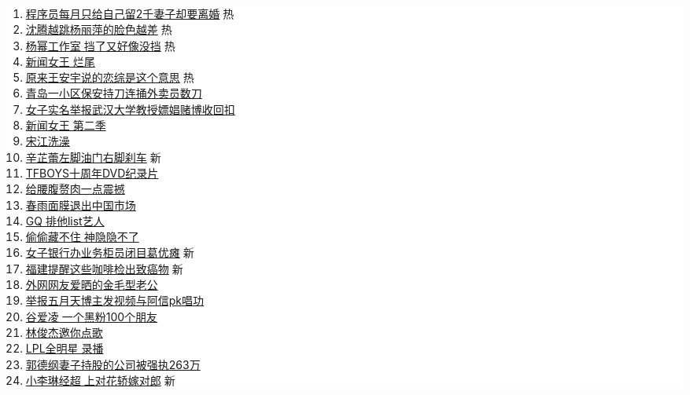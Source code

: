 1. [程序员每月只给自己留2千妻子却要离婚](https://s.weibo.com//weibo?q=%23%E7%A8%8B%E5%BA%8F%E5%91%98%E6%AF%8F%E6%9C%88%E5%8F%AA%E7%BB%99%E8%87%AA%E5%B7%B1%E7%95%992%E5%8D%83%E5%A6%BB%E5%AD%90%E5%8D%B4%E8%A6%81%E7%A6%BB%E5%A9%9A%23&t=31&band_rank=6&Refer=top)
   热
1. [沈腾越跳杨丽萍的脸色越差](https://s.weibo.com//weibo?q=%E6%B2%88%E8%85%BE%E8%B6%8A%E8%B7%B3%E6%9D%A8%E4%B8%BD%E8%90%8D%E7%9A%84%E8%84%B8%E8%89%B2%E8%B6%8A%E5%B7%AE&t=31&band_rank=7&Refer=top)
   热
1. [杨幂工作室 挡了又好像没挡](https://s.weibo.com//weibo?q=%E6%9D%A8%E5%B9%82%E5%B7%A5%E4%BD%9C%E5%AE%A4%20%E6%8C%A1%E4%BA%86%E5%8F%88%E5%A5%BD%E5%83%8F%E6%B2%A1%E6%8C%A1&t=31&band_rank=9&Refer=top)
   热
1. [新闻女王 烂尾](https://s.weibo.com//weibo?q=%E6%96%B0%E9%97%BB%E5%A5%B3%E7%8E%8B%20%E7%83%82%E5%B0%BE&t=31&band_rank=10&Refer=top)
1. [原来王安宇说的恋综是这个意思](https://s.weibo.com//weibo?q=%E5%8E%9F%E6%9D%A5%E7%8E%8B%E5%AE%89%E5%AE%87%E8%AF%B4%E7%9A%84%E6%81%8B%E7%BB%BC%E6%98%AF%E8%BF%99%E4%B8%AA%E6%84%8F%E6%80%9D&t=31&band_rank=14&Refer=top)
   热
1. [青岛一小区保安持刀连捅外卖员数刀](https://s.weibo.com//weibo?q=%23%E9%9D%92%E5%B2%9B%E4%B8%80%E5%B0%8F%E5%8C%BA%E4%BF%9D%E5%AE%89%E6%8C%81%E5%88%80%E8%BF%9E%E6%8D%85%E5%A4%96%E5%8D%96%E5%91%98%E6%95%B0%E5%88%80%23&t=31&band_rank=16&Refer=top)
1. [女子实名举报武汉大学教授嫖娼赌博收回扣](https://s.weibo.com//weibo?q=%23%E5%A5%B3%E5%AD%90%E5%AE%9E%E5%90%8D%E4%B8%BE%E6%8A%A5%E6%AD%A6%E6%B1%89%E5%A4%A7%E5%AD%A6%E6%95%99%E6%8E%88%E5%AB%96%E5%A8%BC%E8%B5%8C%E5%8D%9A%E6%94%B6%E5%9B%9E%E6%89%A3%23&t=31&band_rank=17&Refer=top)
1. [新闻女王 第二季](https://s.weibo.com//weibo?q=%E6%96%B0%E9%97%BB%E5%A5%B3%E7%8E%8B%20%E7%AC%AC%E4%BA%8C%E5%AD%A3&t=31&band_rank=18&Refer=top)
1. [宋江洗澡](https://s.weibo.com//weibo?q=%E5%AE%8B%E6%B1%9F%E6%B4%97%E6%BE%A1&t=31&band_rank=24&Refer=top)
1. [辛芷蕾左脚油门右脚刹车](https://s.weibo.com//weibo?q=%E8%BE%9B%E8%8A%B7%E8%95%BE%E5%B7%A6%E8%84%9A%E6%B2%B9%E9%97%A8%E5%8F%B3%E8%84%9A%E5%88%B9%E8%BD%A6&t=31&band_rank=25&Refer=top)
   新
1. [TFBOYS十周年DVD纪录片](https://s.weibo.com//weibo?q=%23TFBOYS%E5%8D%81%E5%91%A8%E5%B9%B4DVD%E7%BA%AA%E5%BD%95%E7%89%87%23&t=31&band_rank=26&Refer=top)
1. [给腰腹赘肉一点震撼](https://s.weibo.com//weibo?q=%E7%BB%99%E8%85%B0%E8%85%B9%E8%B5%98%E8%82%89%E4%B8%80%E7%82%B9%E9%9C%87%E6%92%BC&t=31&band_rank=27&Refer=top)
1. [春雨面膜退出中国市场](https://s.weibo.com//weibo?q=%23%E6%98%A5%E9%9B%A8%E9%9D%A2%E8%86%9C%E9%80%80%E5%87%BA%E4%B8%AD%E5%9B%BD%E5%B8%82%E5%9C%BA%23&t=31&band_rank=28&Refer=top)
1. [GQ 排他list艺人](https://s.weibo.com//weibo?q=GQ%20%E6%8E%92%E4%BB%96list%E8%89%BA%E4%BA%BA&t=31&band_rank=29&Refer=top)
1. [偷偷藏不住 神隐隐不了](https://s.weibo.com//weibo?q=%E5%81%B7%E5%81%B7%E8%97%8F%E4%B8%8D%E4%BD%8F%20%E7%A5%9E%E9%9A%90%E9%9A%90%E4%B8%8D%E4%BA%86&t=31&band_rank=31&Refer=top)
1. [女子银行办业务柜员闭目葛优瘫](https://s.weibo.com//weibo?q=%23%E5%A5%B3%E5%AD%90%E9%93%B6%E8%A1%8C%E5%8A%9E%E4%B8%9A%E5%8A%A1%E6%9F%9C%E5%91%98%E9%97%AD%E7%9B%AE%E8%91%9B%E4%BC%98%E7%98%AB%23&t=31&band_rank=33&Refer=top)
   新
1. [福建提醒这些咖啡检出致癌物](https://s.weibo.com//weibo?q=%23%E7%A6%8F%E5%BB%BA%E6%8F%90%E9%86%92%E8%BF%99%E4%BA%9B%E5%92%96%E5%95%A1%E6%A3%80%E5%87%BA%E8%87%B4%E7%99%8C%E7%89%A9%23&t=31&band_rank=35&Refer=top)
   新
1. [外网网友爱晒的金毛型老公](https://s.weibo.com//weibo?q=%E5%A4%96%E7%BD%91%E7%BD%91%E5%8F%8B%E7%88%B1%E6%99%92%E7%9A%84%E9%87%91%E6%AF%9B%E5%9E%8B%E8%80%81%E5%85%AC&t=31&band_rank=36&Refer=top)
1. [举报五月天博主发视频与阿信pk唱功](https://s.weibo.com//weibo?q=%23%E4%B8%BE%E6%8A%A5%E4%BA%94%E6%9C%88%E5%A4%A9%E5%8D%9A%E4%B8%BB%E5%8F%91%E8%A7%86%E9%A2%91%E4%B8%8E%E9%98%BF%E4%BF%A1pk%E5%94%B1%E5%8A%9F%23&t=31&band_rank=37&Refer=top)
1. [谷爱凌 一个黑粉100个朋友](https://s.weibo.com//weibo?q=%E8%B0%B7%E7%88%B1%E5%87%8C%20%E4%B8%80%E4%B8%AA%E9%BB%91%E7%B2%89100%E4%B8%AA%E6%9C%8B%E5%8F%8B&t=31&band_rank=38&Refer=top)
1. [林俊杰邀你点歌](https://s.weibo.com//weibo?q=%23%E6%9E%97%E4%BF%8A%E6%9D%B0%E9%82%80%E4%BD%A0%E7%82%B9%E6%AD%8C%23&t=31&band_rank=40&Refer=top)
1. [LPL全明星 录播](https://s.weibo.com//weibo?q=LPL%E5%85%A8%E6%98%8E%E6%98%9F%20%E5%BD%95%E6%92%AD&t=31&band_rank=42&Refer=top)
1. [郭德纲妻子持股的公司被强执263万](https://s.weibo.com//weibo?q=%23%E9%83%AD%E5%BE%B7%E7%BA%B2%E5%A6%BB%E5%AD%90%E6%8C%81%E8%82%A1%E7%9A%84%E5%85%AC%E5%8F%B8%E8%A2%AB%E5%BC%BA%E6%89%A7263%E4%B8%87%23&t=31&band_rank=43&Refer=top)
1. [小李琳经超 上对花轿嫁对郎](https://s.weibo.com//weibo?q=%E5%B0%8F%E6%9D%8E%E7%90%B3%E7%BB%8F%E8%B6%85%20%E4%B8%8A%E5%AF%B9%E8%8A%B1%E8%BD%BF%E5%AB%81%E5%AF%B9%E9%83%8E&t=31&band_rank=44&Refer=top)
   新